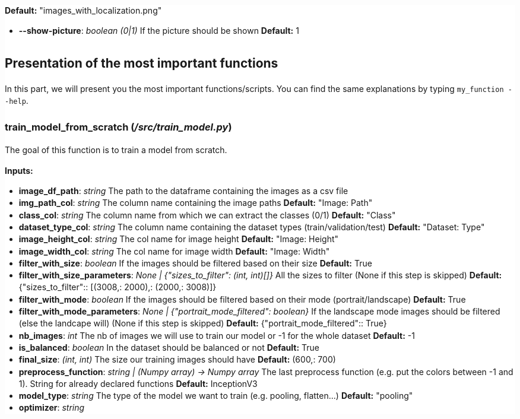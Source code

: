   **Default:** "images_with_localization.png"
- **--show-picture**: _boolean (0|1)_
  If the picture should be shown
  **Default:** 1

## Presentation of the most important functions

In this part, we will present you the most important functions/scripts. You can find the same explanations by typing `my_function --help`.

<div id="train-model-from-scratch"></div>

### train_model_from_scratch (_/src/train\_model.py_)

The goal of this function is to train a model from scratch.

**Inputs:**
- **image\_df\_path**: _string_
  The path to the dataframe containing the images as a csv file
- **img\_path\_col**: _string_
  The column name containing the image paths
  **Default:** "Image: Path"
- **class\_col**: _string_
  The column name from which we can extract the classes (0/1)
  **Default:** "Class"
- **dataset\_type\_col**: _string_
  The column name containing the dataset types (train/validation/test)
  **Default:** "Dataset: Type"
- **image\_height\_col**: _string_
  The col name for image height
  **Default:** "Image: Height"
- **image\_width\_col**: _string_
  The col name for image width
  **Default:** "Image: Width"
- **filter\_with\_size**: _boolean_
  If the images should be filtered based on their size
  **Default:** True
- **filter\_with\_size\_parameters**: _None | {"sizes\_to\_filter": (int, int)[]}_
  All the sizes to filter (None if this step is skipped)
  **Default:** {"sizes\_to\_filter":: [(3008,: 2000),: (2000,: 3008)]}
- **filter\_with\_mode**: _boolean_
  If the images should be filtered based on their mode (portrait/landscape)
  **Default:** True
- **filter\_with\_mode\_parameters**: _None | {"portrait\_mode\_filtered": boolean}_
  If the landscape mode images should be filtered (else the landcape will) (None if this step is skipped)
  **Default:** {"portrait\_mode\_filtered":: True}
- **nb\_images**: _int_
  The nb of images we will use to train our model or -1 for the whole dataset
  **Default:** -1
- **is\_balanced**: _boolean_
  In the dataset should be balanced or not
  **Default:** True
- **final\_size**: _(int, int)_
  The size our training images should have
  **Default:** (600,: 700)
- **preprocess\_function**: _string | (Numpy array) -> Numpy array_
  The last preprocess function (e.g. put the colors between -1 and 1). String for already declared functions
  **Default:** InceptionV3
- **model\_type**: _string_
  The type of the model we want to train (e.g. pooling, flatten...)
  **Default:** "pooling"
- **optimizer**: _string_